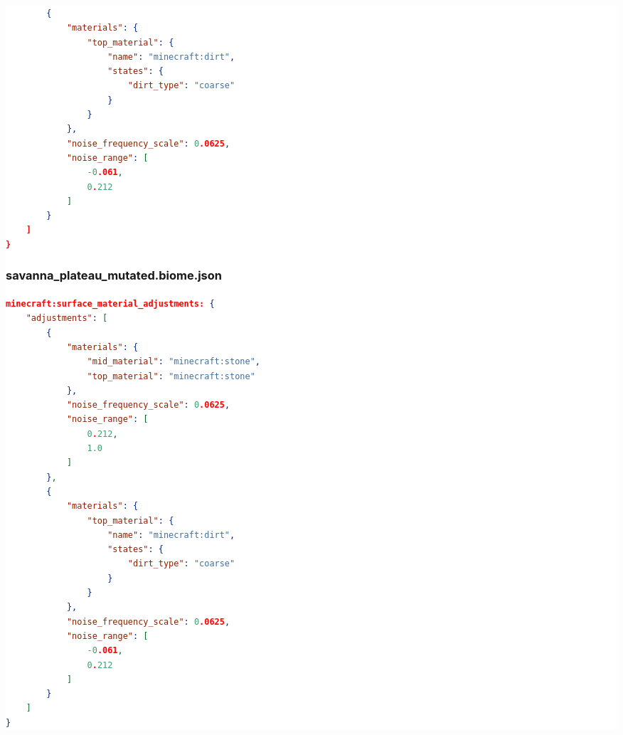```JSON
        {
            "materials": {
                "top_material": {
                    "name": "minecraft:dirt",
                    "states": {
                        "dirt_type": "coarse"
                    }
                }
            },
            "noise_frequency_scale": 0.0625,
            "noise_range": [
                -0.061,
                0.212
            ]
        }
    ]
}
```

### savanna_plateau_mutated.biome.json

```JSON
minecraft:surface_material_adjustments: {
    "adjustments": [
        {
            "materials": {
                "mid_material": "minecraft:stone",
                "top_material": "minecraft:stone"
            },
            "noise_frequency_scale": 0.0625,
            "noise_range": [
                0.212,
                1.0
            ]
        },
        {
            "materials": {
                "top_material": {
                    "name": "minecraft:dirt",
                    "states": {
                        "dirt_type": "coarse"
                    }
                }
            },
            "noise_frequency_scale": 0.0625,
            "noise_range": [
                -0.061,
                0.212
            ]
        }
    ]
}
```
